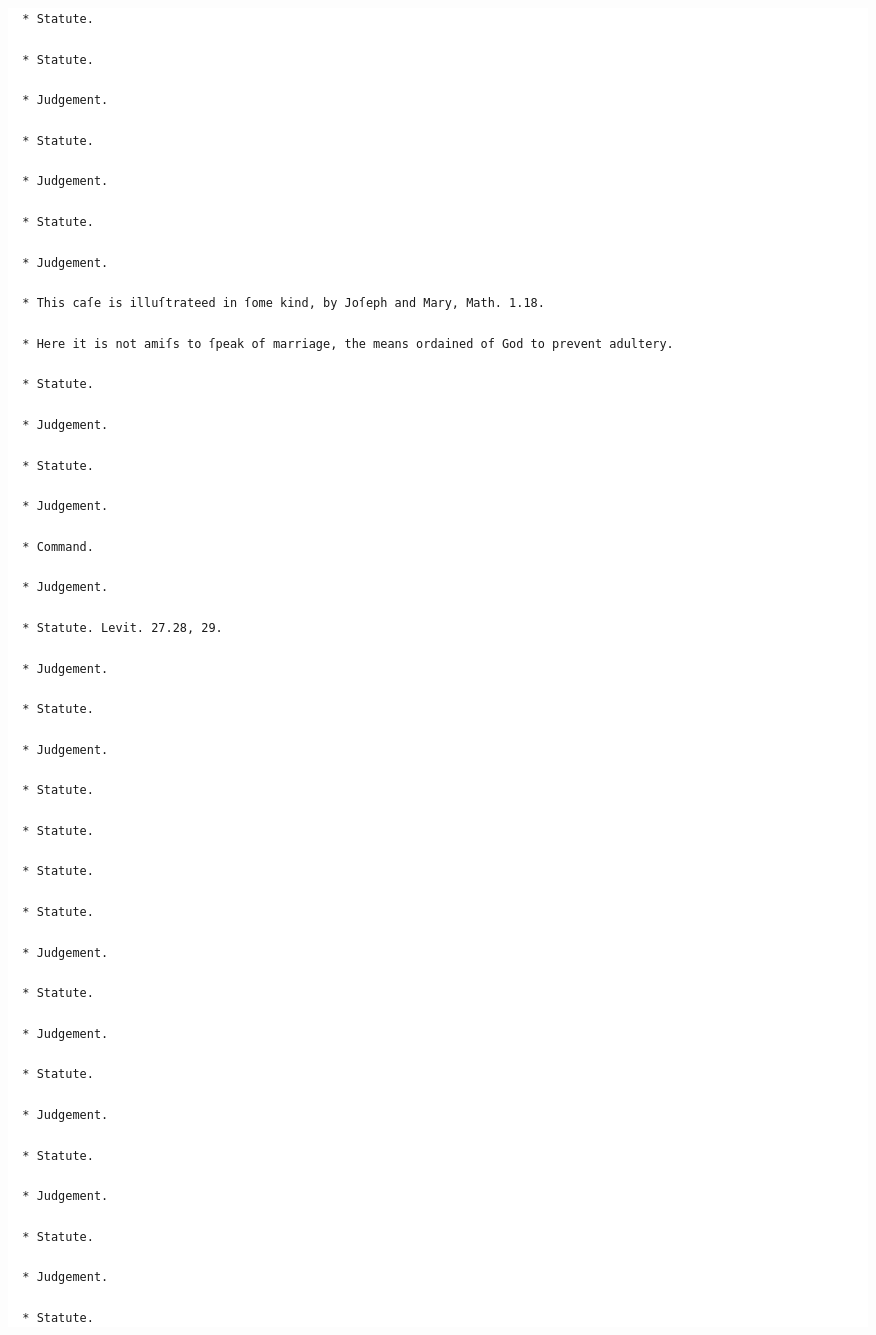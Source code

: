       * Statute.

      * Statute.

      * Judgement.

      * Statute.

      * Judgement.

      * Statute.

      * Judgement.

      * This caſe is illuſtrateed in ſome kind, by Joſeph and Mary, Math. 1.18.

      * Here it is not amiſs to ſpeak of marriage, the means ordained of God to prevent adultery.

      * Statute.

      * Judgement.

      * Statute.

      * Judgement.

      * Command.

      * Judgement.

      * Statute. Levit. 27.28, 29.

      * Judgement.

      * Statute.

      * Judgement.

      * Statute.

      * Statute.

      * Statute.

      * Statute.

      * Judgement.

      * Statute.

      * Judgement.

      * Statute.

      * Judgement.

      * Statute.

      * Judgement.

      * Statute.

      * Judgement.

      * Statute.
